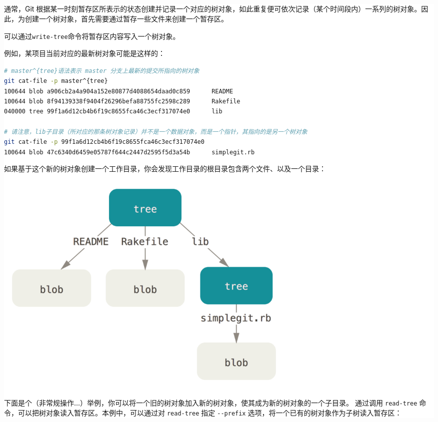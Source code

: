 
通常，Git 根据某一时刻暂存区所表示的状态创建并记录一个对应的树对象，如此重复便可依次记录（某个时间段内）一系列的树对象。因此，为创建一个树对象，首先需要通过暂存一些文件来创建一个暂存区。

可以通过`write-tree`命令将暂存区内容写入一个树对象。

例如，某项目当前对应的最新树对象可能是这样的：

```bash
# master^{tree}语法表示 master 分支上最新的提交所指向的树对象
git cat-file -p master^{tree}
100644 blob a906cb2a4a904a152e80877d4088654daad0c859      README
100644 blob 8f94139338f9404f26296befa88755fc2598c289      Rakefile
040000 tree 99f1a6d12cb4b6f19c8655fca46c3ecf317074e0      lib

# 请注意，lib子目录（所对应的那条树对象记录）并不是一个数据对象，而是一个指针，其指向的是另一个树对象
git cat-file -p 99f1a6d12cb4b6f19c8655fca46c3ecf317074e0
100644 blob 47c6340d6459e05787f644c2447d2595f5d3a54b      simplegit.rb
```

如果基于这个新的树对象创建一个工作目录，你会发现工作目录的根目录包含两个文件、以及一个目录：

<img src="/images/git/data-model-1.png" alt="data-model-3" style="zoom:70%;" />

下面是个（非常规操作...）举例，你可以将一个旧的树对象加入新的树对象，使其成为新的树对象的一个子目录。 通过调用 `read-tree` 命令，可以把树对象读入暂存区。本例中，可以通过对 `read-tree` 指定 `--prefix` 选项，将一个已有的树对象作为子树读入暂存区：

